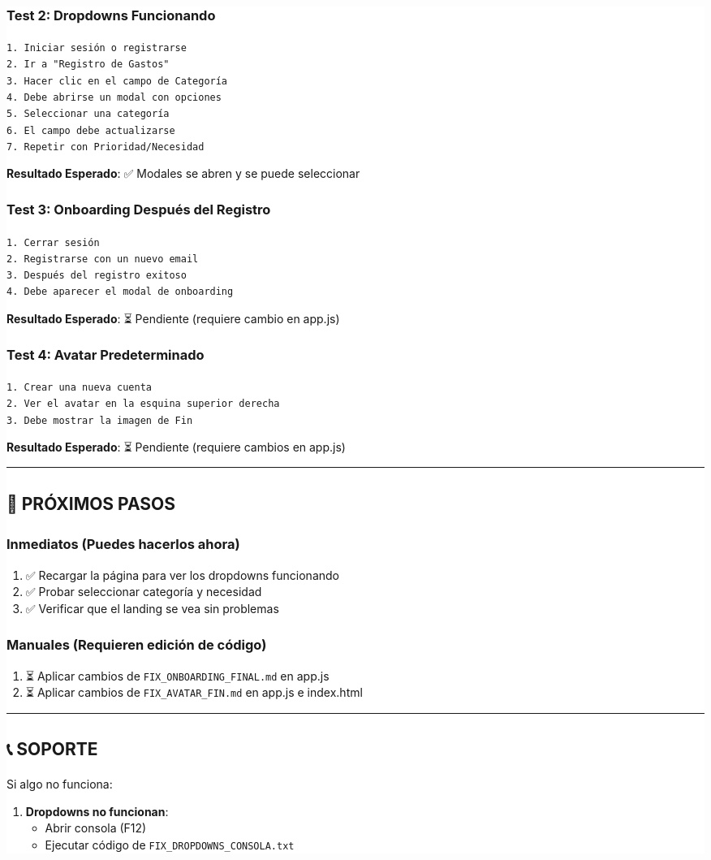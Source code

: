 ### Test 2: Dropdowns Funcionando
```
1. Iniciar sesión o registrarse
2. Ir a "Registro de Gastos"
3. Hacer clic en el campo de Categoría
4. Debe abrirse un modal con opciones
5. Seleccionar una categoría
6. El campo debe actualizarse
7. Repetir con Prioridad/Necesidad
```
**Resultado Esperado**: ✅ Modales se abren y se puede seleccionar

### Test 3: Onboarding Después del Registro
```
1. Cerrar sesión
2. Registrarse con un nuevo email
3. Después del registro exitoso
4. Debe aparecer el modal de onboarding
```
**Resultado Esperado**: ⏳ Pendiente (requiere cambio en app.js)

### Test 4: Avatar Predeterminado
```
1. Crear una nueva cuenta
2. Ver el avatar en la esquina superior derecha
3. Debe mostrar la imagen de Fin
```
**Resultado Esperado**: ⏳ Pendiente (requiere cambios en app.js)

---

## 🚀 PRÓXIMOS PASOS

### Inmediatos (Puedes hacerlos ahora)
1. ✅ Recargar la página para ver los dropdowns funcionando
2. ✅ Probar seleccionar categoría y necesidad
3. ✅ Verificar que el landing se vea sin problemas

### Manuales (Requieren edición de código)
1. ⏳ Aplicar cambios de `FIX_ONBOARDING_FINAL.md` en app.js
2. ⏳ Aplicar cambios de `FIX_AVATAR_FIN.md` en app.js e index.html

---

## 📞 SOPORTE

Si algo no funciona:

1. **Dropdowns no funcionan**:
   - Abrir consola (F12)
   - Ejecutar código de `FIX_DROPDOWNS_CONSOLA.txt`
